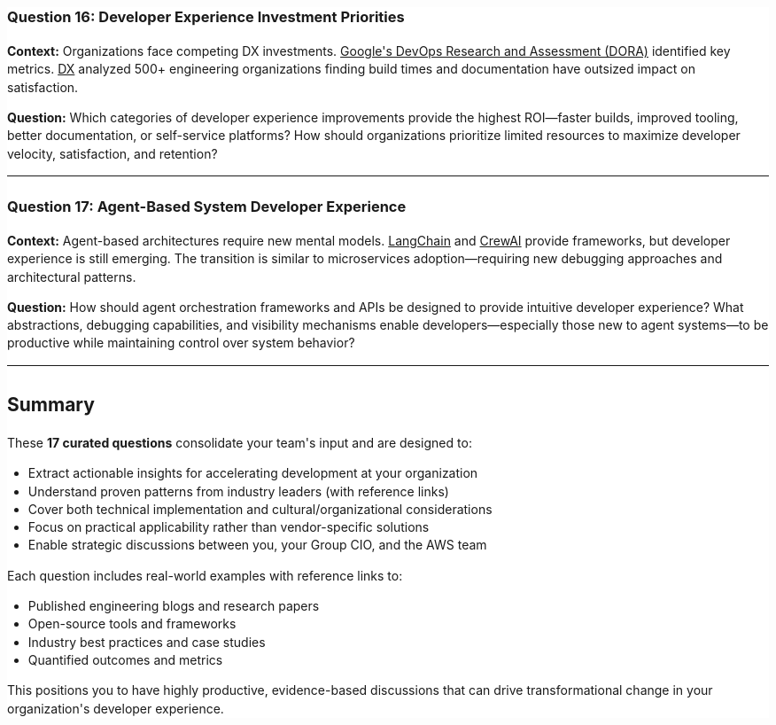 
### Question 16: Developer Experience Investment Priorities
**Context:** Organizations face competing DX investments. [Google's DevOps Research and Assessment (DORA)](https://dora.dev/) identified key metrics. [DX](https://getdx.com/research/) analyzed 500+ engineering organizations finding build times and documentation have outsized impact on satisfaction.

**Question:** Which categories of developer experience improvements provide the highest ROI—faster builds, improved tooling, better documentation, or self-service platforms? How should organizations prioritize limited resources to maximize developer velocity, satisfaction, and retention?

---

### Question 17: Agent-Based System Developer Experience
**Context:** Agent-based architectures require new mental models. [LangChain](https://python.langchain.com/docs/concepts/agents/) and [CrewAI](https://www.crewai.com/) provide frameworks, but developer experience is still emerging. The transition is similar to microservices adoption—requiring new debugging approaches and architectural patterns.

**Question:** How should agent orchestration frameworks and APIs be designed to provide intuitive developer experience? What abstractions, debugging capabilities, and visibility mechanisms enable developers—especially those new to agent systems—to be productive while maintaining control over system behavior?

---

## Summary

These **17 curated questions** consolidate your team's input and are designed to:
- Extract actionable insights for accelerating development at your organization
- Understand proven patterns from industry leaders (with reference links)
- Cover both technical implementation and cultural/organizational considerations
- Focus on practical applicability rather than vendor-specific solutions
- Enable strategic discussions between you, your Group CIO, and the AWS team

Each question includes real-world examples with reference links to:
- Published engineering blogs and research papers
- Open-source tools and frameworks
- Industry best practices and case studies
- Quantified outcomes and metrics

This positions you to have highly productive, evidence-based discussions that can drive transformational change in your organization's developer experience.
